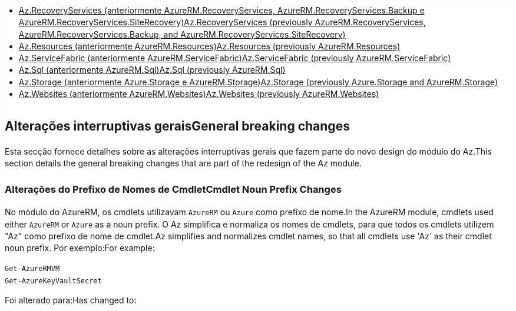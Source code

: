   - [<span data-ttu-id="7e90c-130">Az.RecoveryServices (anteriormente AzureRM.RecoveryServices, AzureRM.RecoveryServices.Backup e AzureRM.RecoveryServices.SiteRecovery)</span><span class="sxs-lookup"><span data-stu-id="7e90c-130">Az.RecoveryServices (previously AzureRM.RecoveryServices, AzureRM.RecoveryServices.Backup, and AzureRM.RecoveryServices.SiteRecovery)</span></span>](#azrecoveryservices-previously-azurermrecoveryservices-azurermrecoveryservicesbackup-and-azurermrecoveryservicessiterecovery)
  - [<span data-ttu-id="7e90c-131">Az.Resources (anteriormente AzureRM.Resources)</span><span class="sxs-lookup"><span data-stu-id="7e90c-131">Az.Resources (previously AzureRM.Resources)</span></span>](#azresources-previously-azurermresources)
  - [<span data-ttu-id="7e90c-132">Az.ServiceFabric (anteriormente AzureRM.ServiceFabric)</span><span class="sxs-lookup"><span data-stu-id="7e90c-132">Az.ServiceFabric (previously AzureRM.ServiceFabric)</span></span>](#azservicefabric-previously-azurermservicefabric)
  - [<span data-ttu-id="7e90c-133">Az.Sql (anteriormente AzureRM.Sql)</span><span class="sxs-lookup"><span data-stu-id="7e90c-133">Az.Sql (previously AzureRM.Sql)</span></span>](#azsql-previously-azurermsql)
  - [<span data-ttu-id="7e90c-134">Az.Storage (anteriormente Azure.Storage e AzureRM.Storage)</span><span class="sxs-lookup"><span data-stu-id="7e90c-134">Az.Storage (previously Azure.Storage and AzureRM.Storage)</span></span>](#azstorage-previously-azurestorage-and-azurermstorage)
  - [<span data-ttu-id="7e90c-135">Az.Websites (anteriormente AzureRM.Websites)</span><span class="sxs-lookup"><span data-stu-id="7e90c-135">Az.Websites (previously AzureRM.Websites)</span></span>](#azwebsites-previously-azurermwebsites)

## <a name="general-breaking-changes"></a><span data-ttu-id="7e90c-136">Alterações interruptivas gerais</span><span class="sxs-lookup"><span data-stu-id="7e90c-136">General breaking changes</span></span>

<span data-ttu-id="7e90c-137">Esta secção fornece detalhes sobre as alterações interruptivas gerais que fazem parte do novo design do módulo do Az.</span><span class="sxs-lookup"><span data-stu-id="7e90c-137">This section details the general breaking changes that are part of the redesign of the Az module.</span></span>

### <a name="cmdlet-noun-prefix-changes"></a><span data-ttu-id="7e90c-138">Alterações do Prefixo de Nomes de Cmdlet</span><span class="sxs-lookup"><span data-stu-id="7e90c-138">Cmdlet Noun Prefix Changes</span></span>

<span data-ttu-id="7e90c-139">No módulo do AzureRM, os cmdlets utilizavam `AzureRM` ou `Azure` como prefixo de nome.</span><span class="sxs-lookup"><span data-stu-id="7e90c-139">In the AzureRM module, cmdlets used either `AzureRM` or `Azure` as a noun prefix.</span></span>  <span data-ttu-id="7e90c-140">O Az simplifica e normaliza os nomes de cmdlets, para que todos os cmdlets utilizem "Az" como prefixo de nome de cmdlet.</span><span class="sxs-lookup"><span data-stu-id="7e90c-140">Az simplifies and normalizes cmdlet names, so that all cmdlets use 'Az' as their cmdlet noun prefix.</span></span> <span data-ttu-id="7e90c-141">Por exemplo:</span><span class="sxs-lookup"><span data-stu-id="7e90c-141">For example:</span></span>

```azurepowershell-interactive
Get-AzureRMVM
Get-AzureKeyVaultSecret
```

<span data-ttu-id="7e90c-142">Foi alterado para:</span><span class="sxs-lookup"><span data-stu-id="7e90c-142">Has changed to:</span></span>
